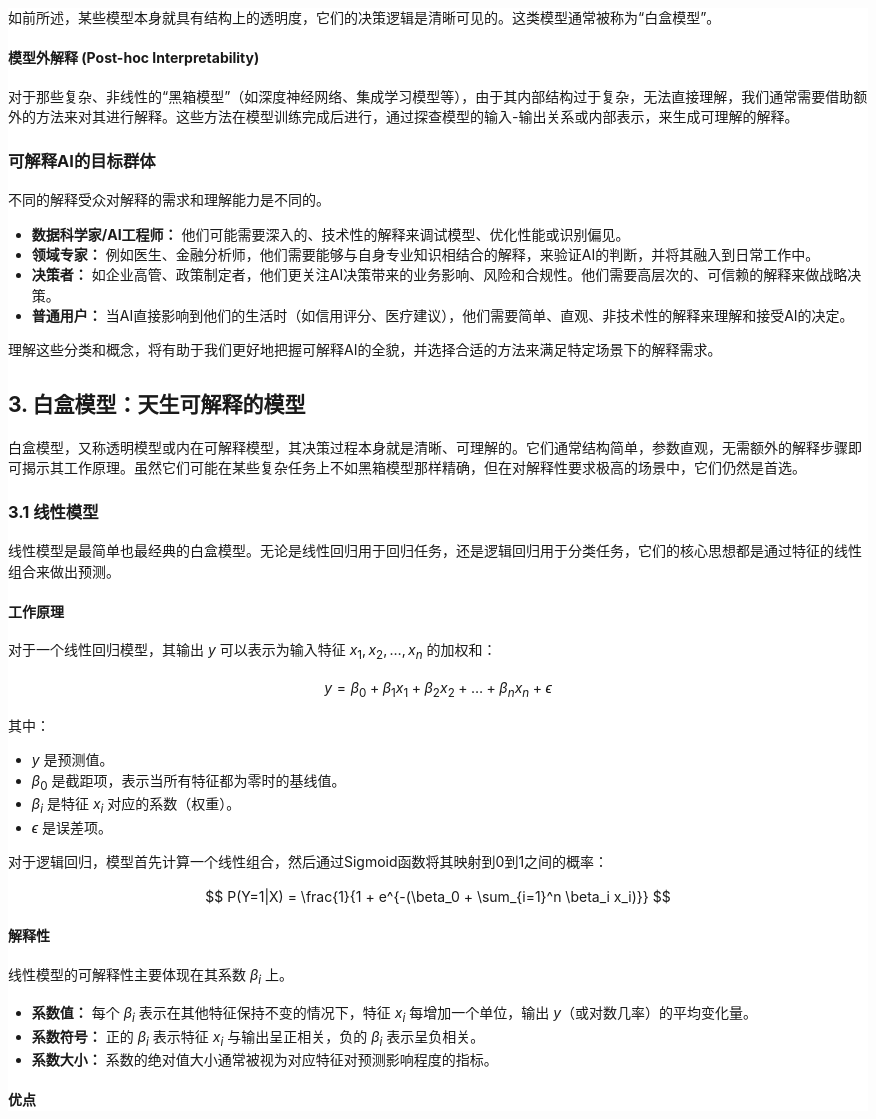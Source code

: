 如前所述，某些模型本身就具有结构上的透明度，它们的决策逻辑是清晰可见的。这类模型通常被称为“白盒模型”。

#### 模型外解释 (Post-hoc Interpretability)

对于那些复杂、非线性的“黑箱模型”（如深度神经网络、集成学习模型等），由于其内部结构过于复杂，无法直接理解，我们通常需要借助额外的方法来对其进行解释。这些方法在模型训练完成后进行，通过探查模型的输入-输出关系或内部表示，来生成可理解的解释。

### 可解释AI的目标群体

不同的解释受众对解释的需求和理解能力是不同的。

*   **数据科学家/AI工程师：** 他们可能需要深入的、技术性的解释来调试模型、优化性能或识别偏见。
*   **领域专家：** 例如医生、金融分析师，他们需要能够与自身专业知识相结合的解释，来验证AI的判断，并将其融入到日常工作中。
*   **决策者：** 如企业高管、政策制定者，他们更关注AI决策带来的业务影响、风险和合规性。他们需要高层次的、可信赖的解释来做战略决策。
*   **普通用户：** 当AI直接影响到他们的生活时（如信用评分、医疗建议），他们需要简单、直观、非技术性的解释来理解和接受AI的决定。

理解这些分类和概念，将有助于我们更好地把握可解释AI的全貌，并选择合适的方法来满足特定场景下的解释需求。

## 3. 白盒模型：天生可解释的模型

白盒模型，又称透明模型或内在可解释模型，其决策过程本身就是清晰、可理解的。它们通常结构简单，参数直观，无需额外的解释步骤即可揭示其工作原理。虽然它们可能在某些复杂任务上不如黑箱模型那样精确，但在对解释性要求极高的场景中，它们仍然是首选。

### 3.1 线性模型

线性模型是最简单也最经典的白盒模型。无论是线性回归用于回归任务，还是逻辑回归用于分类任务，它们的核心思想都是通过特征的线性组合来做出预测。

#### 工作原理

对于一个线性回归模型，其输出 $y$ 可以表示为输入特征 $x_1, x_2, \ldots, x_n$ 的加权和：

$$
y = \beta_0 + \beta_1 x_1 + \beta_2 x_2 + \ldots + \beta_n x_n + \epsilon
$$

其中：
*   $y$ 是预测值。
*   $\beta_0$ 是截距项，表示当所有特征都为零时的基线值。
*   $\beta_i$ 是特征 $x_i$ 对应的系数（权重）。
*   $\epsilon$ 是误差项。

对于逻辑回归，模型首先计算一个线性组合，然后通过Sigmoid函数将其映射到0到1之间的概率：

$$
P(Y=1|X) = \frac{1}{1 + e^{-(\beta_0 + \sum_{i=1}^n \beta_i x_i)}}
$$

#### 解释性

线性模型的可解释性主要体现在其系数 $\beta_i$ 上。
*   **系数值：** 每个 $\beta_i$ 表示在其他特征保持不变的情况下，特征 $x_i$ 每增加一个单位，输出 $y$（或对数几率）的平均变化量。
*   **系数符号：** 正的 $\beta_i$ 表示特征 $x_i$ 与输出呈正相关，负的 $\beta_i$ 表示呈负相关。
*   **系数大小：** 系数的绝对值大小通常被视为对应特征对预测影响程度的指标。

#### 优点
